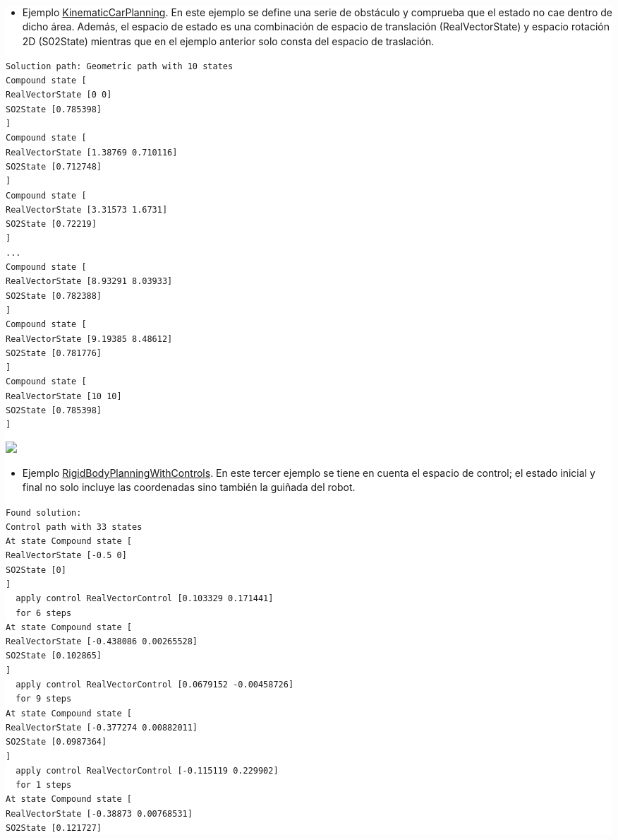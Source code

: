 * Ejemplo [KinematicCarPlanning](https://ompl.kavrakilab.org/KinematicCarPlanning_8py_source.html). En este ejemplo se define una serie de obstáculo y comprueba que el estado no cae dentro de dicho área. Además, el espacio de estado es una combinación de espacio de translación (RealVectorState) y espacio rotación 2D (S02State) mientras que en el ejemplo anterior solo consta del espacio de traslación.

~~~
Soluction path: Geometric path with 10 states
Compound state [
RealVectorState [0 0]
SO2State [0.785398]
]
Compound state [
RealVectorState [1.38769 0.710116]
SO2State [0.712748]
]
Compound state [
RealVectorState [3.31573 1.6731]
SO2State [0.72219]
]
...
Compound state [
RealVectorState [8.93291 8.03933]
SO2State [0.782388]
]
Compound state [
RealVectorState [9.19385 8.48612]
SO2State [0.781776]
]
Compound state [
RealVectorState [10 10]
SO2State [0.785398]
]
~~~

![](/2022-tfg-lucia-chen/images/blog38_39/KinematicCarPlanning/kinematicCarPlanning.png)


* Ejemplo [RigidBodyPlanningWithControls](https://ompl.kavrakilab.org/RigidBodyPlanningWithControls_8py_source.html). En este tercer ejemplo se tiene en cuenta el espacio de control; el estado inicial y final no solo incluye las coordenadas sino también la guiñada del robot.

~~~
Found solution:
Control path with 33 states
At state Compound state [
RealVectorState [-0.5 0]
SO2State [0]
]
  apply control RealVectorControl [0.103329 0.171441]
  for 6 steps
At state Compound state [
RealVectorState [-0.438086 0.00265528]
SO2State [0.102865]
]
  apply control RealVectorControl [0.0679152 -0.00458726]
  for 9 steps
At state Compound state [
RealVectorState [-0.377274 0.00882011]
SO2State [0.0987364]
]
  apply control RealVectorControl [-0.115119 0.229902]
  for 1 steps
At state Compound state [
RealVectorState [-0.38873 0.00768531]
SO2State [0.121727]
~~~